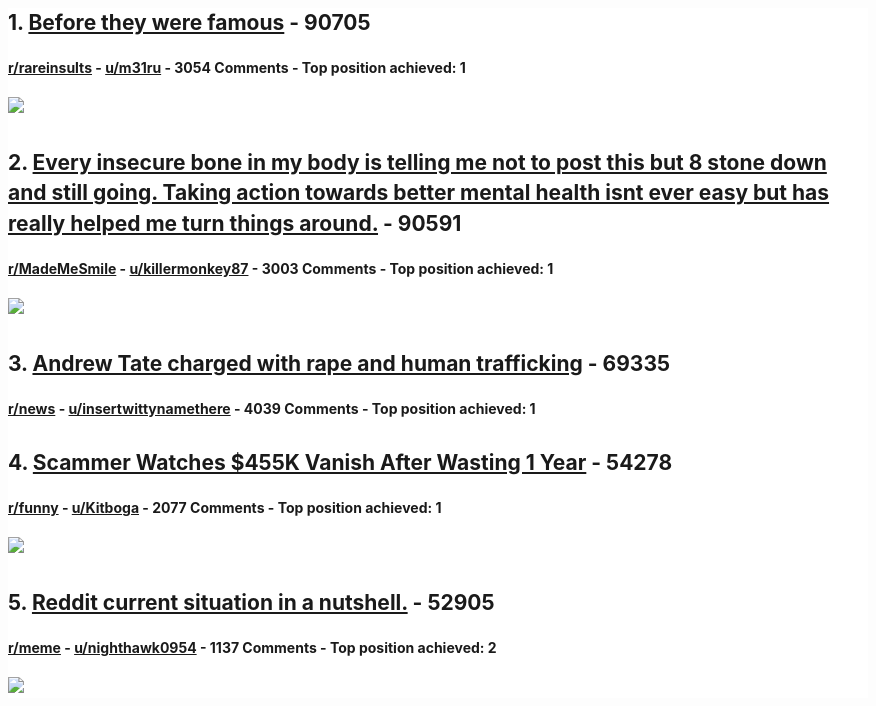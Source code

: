 ## 1. [Before they were famous](http://reddit.com/r/rareinsults/comments/14e8kkg/before_they_were_famous/) - 90705
#### [r/rareinsults](http://reddit.com/r/rareinsults) - [u/m31ru](http://reddit.com/u/m31ru) - 3054 Comments - Top position achieved: 1

<a href="https://i.redd.it/t759em6qr57b1.jpg"><img src="https://b.thumbs.redditmedia.com/zxL8ah5URfuBciBQPlyPdY5sp2U_e7i51DwBG-6BeYc.jpg"></img></a>

## 2. [Every insecure bone in my body is telling me not to post this but 8 stone down and still going. Taking action towards better mental health isnt ever easy but has really helped me turn things around.](http://reddit.com/r/MadeMeSmile/comments/14e7uby/every_insecure_bone_in_my_body_is_telling_me_not/) - 90591
#### [r/MadeMeSmile](http://reddit.com/r/MadeMeSmile) - [u/killermonkey87](http://reddit.com/u/killermonkey87) - 3003 Comments - Top position achieved: 1

<a href="https://i.redd.it/i1c5fdn6l57b1.jpg"><img src="https://b.thumbs.redditmedia.com/raa2oriAs6ES75KMyk_V_IwGgJ2FoZtTQkC4_XtF3sw.jpg"></img></a>

## 3. [Andrew Tate charged with rape and human trafficking](http://reddit.com/r/news/comments/14e78uk/andrew_tate_charged_with_rape_and_human/) - 69335
#### [r/news](http://reddit.com/r/news) - [u/insertwittynamethere](http://reddit.com/u/insertwittynamethere) - 4039 Comments - Top position achieved: 1

## 4. [Scammer Watches $455K Vanish After Wasting 1 Year](http://reddit.com/r/funny/comments/14ebrxj/scammer_watches_455k_vanish_after_wasting_1_year/) - 54278
#### [r/funny](http://reddit.com/r/funny) - [u/Kitboga](http://reddit.com/u/Kitboga) - 2077 Comments - Top position achieved: 1

<a href="https://v.redd.it/dbawyz6mh67b1"><img src="https://b.thumbs.redditmedia.com/nywpUXPgmA8RVS8kXzR2Sj7eEstii1XHC3g3NqFvMCE.jpg"></img></a>

## 5. [Reddit current situation in a nutshell.](http://reddit.com/r/meme/comments/14ei01a/reddit_current_situation_in_a_nutshell/) - 52905
#### [r/meme](http://reddit.com/r/meme) - [u/nighthawk0954](http://reddit.com/u/nighthawk0954) - 1137 Comments - Top position achieved: 2

<a href="https://i.redd.it/79qm3c3ho77b1.png"><img src="https://b.thumbs.redditmedia.com/nq60L5u5MtaZ71j657sEDTQlR6tpsB8avyS1F1wZuQc.jpg"></img></a>
